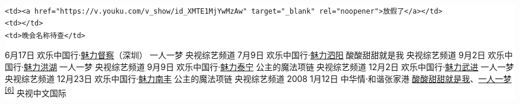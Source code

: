     <td><a href="https://v.youku.com/v_show/id_XMTE1MjYwMzAw" target="_blank" rel="noopener">放假了</a></td>
    <td></td>
    <td>晚会名称待查</td>
</tr>
<tr>
    <td>6月17日</td>
    <td>欢乐中国行·<a href="https://www.bilibili.com/video/BV1E54y1Q7bR?p=5" target="_blank" rel="noopener">魅力督察</a>（深圳）</td>
    <td>一人一梦</td>
    <td></td>
    <td>央视综艺频道</td>
</tr>
<tr>
    <td>7月9日</td>
    <td>欢乐中国行·<a href="https://www.bilibili.com/video/BV1E54y1Q7bR?p=8" target="_blank" rel="noopener">魅力泗阳</a></td>
    <td>酸酸甜甜就是我</td>
    <td></td>
    <td>央视综艺频道</td>
</tr>
<tr>
    <td>9月2日</td>
    <td>欢乐中国行·<a href="https://www.bilibili.com/video/BV1E54y1Q7bR?p=18" target="_blank" rel="noopener">魅力洪湖</a></td>
    <td>一人一梦</td>
    <td></td>
    <td>央视综艺频道</td>
</tr>
<tr>
    <td>9月9日</td>
    <td>欢乐中国行·<a href="https://www.bilibili.com/video/BV1E54y1Q7bR?p=19" target="_blank" rel="noopener">魅力泰宁</a></td>
    <td>公主的魔法项链</td>
    <td></td>
    <td>央视综艺频道</td>
</tr>
<tr>
    <td>12月2日</td>
    <td>欢乐中国行·<a href="https://www.bilibili.com/video/BV1E54y1Q7bR?p=32" target="_blank" rel="noopener">魅力武进</a></td>
    <td>一人一梦</td>
    <td></td>
    <td>央视综艺频道</td>
</tr>
<tr>
    <td>12月23日</td>
    <td>欢乐中国行·<a href="https://www.bilibili.com/video/BV1E54y1Q7bR?p=35" target="_blank" rel="noopener">魅力南丰</a></td>
    <td>公主的魔法项链</td>
    <td></td>
    <td>央视综艺频道</td>
</tr>
<tr>
    <td rowspan="6">2008</td>
    <td>1月12日</td>
    <td>中华情·和谐张家港</td>
    <td><a href="https://tv.sohu.com/v/cGwvNTA0NDYzOC8xNjk2NjM0OC5zaHRtbA==.html" target="_blank" rel="noopener">酸酸甜甜就是我</a>、<a href="https://www.bilibili.com/video/BV1Mz4y1Q7k1" target="_blank" rel="noopener">一人一梦</a><sup id="cite_ref-6"><a href="#cite_note-6">[6]</a></sup></td>
    <td></td>
    <td>央视中文国际</td>
</tr>
<tr>